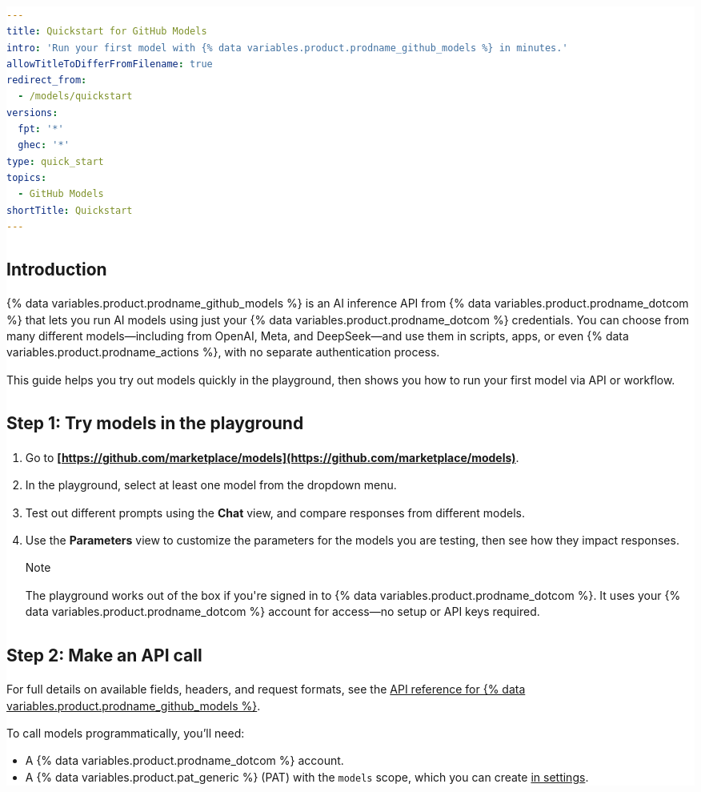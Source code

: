 ```yaml
---
title: Quickstart for GitHub Models
intro: 'Run your first model with {% data variables.product.prodname_github_models %} in minutes.'
allowTitleToDifferFromFilename: true
redirect_from:
  - /models/quickstart
versions:
  fpt: '*'
  ghec: '*'
type: quick_start
topics:
  - GitHub Models
shortTitle: Quickstart
---
```


## Introduction

{% data variables.product.prodname_github_models %} is an AI inference API from {% data variables.product.prodname_dotcom %} that lets you run AI models using just your {% data variables.product.prodname_dotcom %} credentials. You can choose from many different models—including from OpenAI, Meta, and DeepSeek—and use them in scripts, apps, or even {% data variables.product.prodname_actions %}, with no separate authentication process.

This guide helps you try out models quickly in the playground, then shows you how to run your first model via API or workflow.

## Step 1: Try models in the playground

1. Go to **[https://github.com/marketplace/models](https://github.com/marketplace/models)**.
1. In the playground, select at least one model from the dropdown menu.
1. Test out different prompts using the **Chat** view, and compare responses from different models.
1. Use the **Parameters** view to customize the parameters for the models you are testing, then see how they impact responses.

   > [!NOTE]
   > The playground works out of the box if you're signed in to {% data variables.product.prodname_dotcom %}. It uses your {% data variables.product.prodname_dotcom %} account for access—no setup or API keys required.

## Step 2: Make an API call

For full details on available fields, headers, and request formats, see the [API reference for {% data variables.product.prodname_github_models %}](/free-pro-team@latest/rest/models/inference?apiVersion=2022-11-28).

To call models programmatically, you’ll need:

* A {% data variables.product.prodname_dotcom %} account.
* A {% data variables.product.pat_generic %} (PAT) with the `models` scope, which you can create [in settings](https://github.com/settings/tokens).
